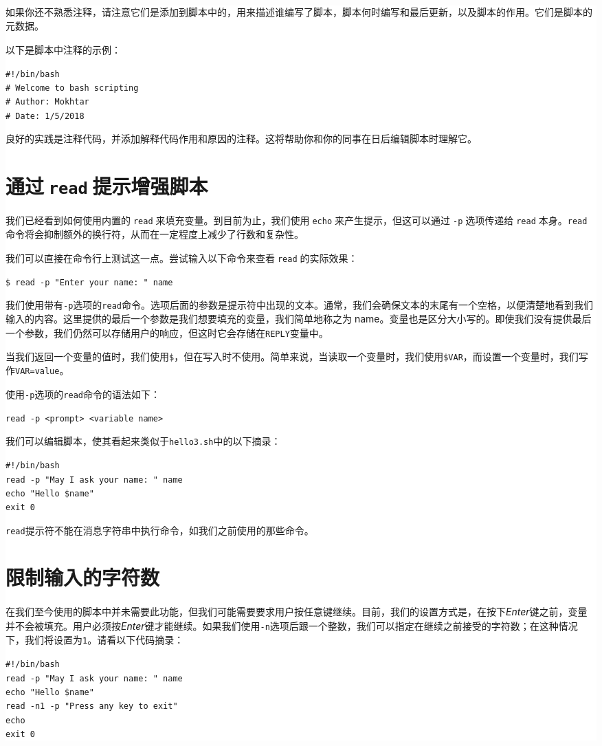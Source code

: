 如果你还不熟悉注释，请注意它们是添加到脚本中的，用来描述谁编写了脚本，脚本何时编写和最后更新，以及脚本的作用。它们是脚本的元数据。

以下是脚本中注释的示例：

```
#!/bin/bash
# Welcome to bash scripting
# Author: Mokhtar
# Date: 1/5/2018
```

良好的实践是注释代码，并添加解释代码作用和原因的注释。这将帮助你和你的同事在日后编辑脚本时理解它。

# 通过 `read` 提示增强脚本

我们已经看到如何使用内置的 `read` 来填充变量。到目前为止，我们使用 `echo` 来产生提示，但这可以通过 `-p` 选项传递给 `read` 本身。`read` 命令将会抑制额外的换行符，从而在一定程度上减少了行数和复杂性。

我们可以直接在命令行上测试这一点。尝试输入以下命令来查看 `read` 的实际效果：

```
$ read -p "Enter your name: " name
```

我们使用带有`-p`选项的`read`命令。选项后面的参数是提示符中出现的文本。通常，我们会确保文本的末尾有一个空格，以便清楚地看到我们输入的内容。这里提供的最后一个参数是我们想要填充的变量，我们简单地称之为 name。变量也是区分大小写的。即使我们没有提供最后一个参数，我们仍然可以存储用户的响应，但这时它会存储在`REPLY`变量中。

当我们返回一个变量的值时，我们使用`$`，但在写入时不使用。简单来说，当读取一个变量时，我们使用`$VAR`，而设置一个变量时，我们写作`VAR=value`。

使用`-p`选项的`read`命令的语法如下：

```
read -p <prompt> <variable name>
```

我们可以编辑脚本，使其看起来类似于`hello3.sh`中的以下摘录：

```
#!/bin/bash
read -p "May I ask your name: " name
echo "Hello $name"
exit 0
```

`read`提示符不能在消息字符串中执行命令，如我们之前使用的那些命令。

# 限制输入的字符数

在我们至今使用的脚本中并未需要此功能，但我们可能需要要求用户按任意键继续。目前，我们的设置方式是，在按下*Enter*键之前，变量并不会被填充。用户必须按*Enter*键才能继续。如果我们使用`-n`选项后跟一个整数，我们可以指定在继续之前接受的字符数；在这种情况下，我们将设置为`1`。请看以下代码摘录：

```
#!/bin/bash
read -p "May I ask your name: " name
echo "Hello $name"
read -n1 -p "Press any key to exit"
echo
exit 0
```
